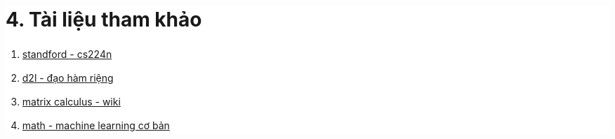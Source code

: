 # 4. Tài liệu tham khảo

1. [standford - cs224n](https://web.stanford.edu/class/cs224n/slides/cs224n-2020-lecture04-neuralnets.pdf)

2. [d2l - đạo hàm riệng](https://d2l.aivivn.com/chapter_preliminaries/calculus_vn.html#dao-ham-rieng)

3. [matrix calculus - wiki](https://en.wikipedia.org/wiki/Matrix_calculus)

4. [math - machine learning cơ bản](https://machinelearningcoban.com/math/)
